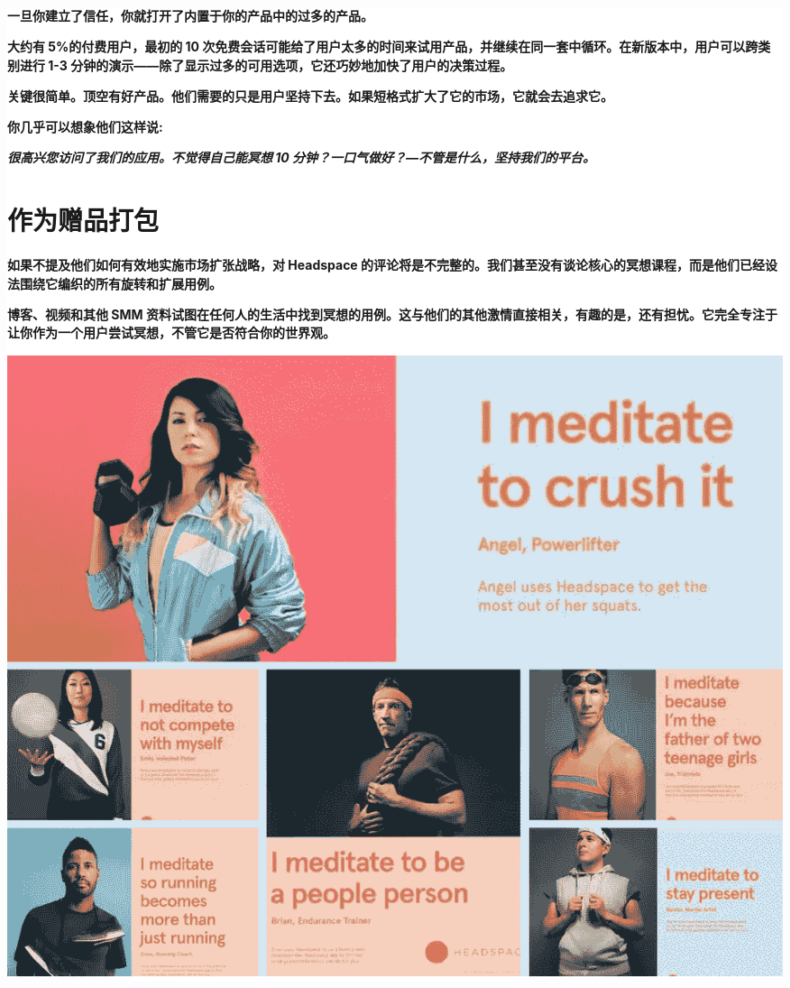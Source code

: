 ****一旦你建立了信任，你就打开了内置于你的产品中的过多的产品。****

****大约有 5%的付费用户，最初的 10 次免费会话可能给了用户太多的时间来试用产品，并继续在同一套中循环。在新版本中，用户可以跨类别进行 1-3 分钟的演示——除了显示过多的可用选项，它还巧妙地加快了用户的决策过程。****

****关键很简单。顶空有好产品。他们需要的只是用户坚持下去。如果短格式扩大了它的市场，它就会去追求它。****

****你几乎可以想象他们这样说:****

*****很高兴您访问了我们的应用。不觉得自己能冥想 10 分钟？一口气做好？—不管是什么，坚持我们的平台。*****

# ******作为赠品打包******

****如果不提及他们如何有效地实施市场扩张战略，对 Headspace 的评论将是不完整的。我们甚至没有谈论核心的冥想课程，而是他们已经设法围绕它编织的所有旋转和扩展用例。****

****博客、视频和其他 SMM 资料试图在任何人的生活中找到冥想的用例。这与他们的其他激情直接相关，有趣的是，还有担忧。它完全专注于让你作为一个用户尝试冥想，不管它是否符合你的世界观。****

****![](img/c6a0ed1f186cdab98fbfd4a68e5d9a49.png)****
